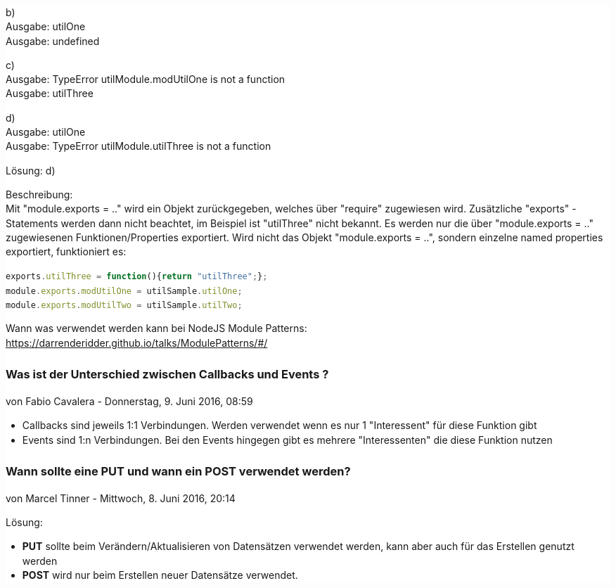 b)  
Ausgabe: utilOne  
Ausgabe: undefined

c)  
Ausgabe: TypeError utilModule.modUtilOne is not a function   
Ausgabe: utilThree

d)  
Ausgabe: utilOne  
Ausgabe: TypeError utilModule.utilThree is not a function

Lösung:
d)

Beschreibung:  
Mit "module.exports = .." wird ein Objekt zurückgegeben, welches über "require" zugewiesen wird.
Zusätzliche "exports" - Statements werden dann nicht beachtet, im Beispiel ist "utilThree" nicht bekannt.
Es werden nur die über "module.exports = .." zugewiesenen Funktionen/Properties exportiert.
Wird nicht das Objekt "module.exports = ..", sondern einzelne named properties exportiert, funktioniert es:
```javascript
exports.utilThree = function(){return "utilThree";};
module.exports.modUtilOne = utilSample.utilOne;
module.exports.modUtilTwo = utilSample.utilTwo;
```

Wann was verwendet werden kann bei NodeJS Module Patterns:  
https://darrenderidder.github.io/talks/ModulePatterns/#/

### Was ist der Unterschied zwischen Callbacks und Events ?
von Fabio Cavalera - Donnerstag, 9. Juni 2016, 08:59

- Callbacks sind jeweils 1:1 Verbindungen. Werden verwendet wenn es nur 1 "Interessent" für diese Funktion gibt
- Events sind 1:n Verbindungen. Bei den Events hingegen gibt es mehrere "Interessenten" die diese Funktion nutzen

### Wann sollte eine PUT und wann ein POST verwendet werden?
von Marcel Tinner - Mittwoch, 8. Juni 2016, 20:14

Lösung:  
* **PUT** sollte beim Verändern/Aktualisieren von Datensätzen verwendet werden, kann aber auch für das Erstellen genutzt werden
* **POST** wird nur beim Erstellen neuer Datensätze verwendet.
